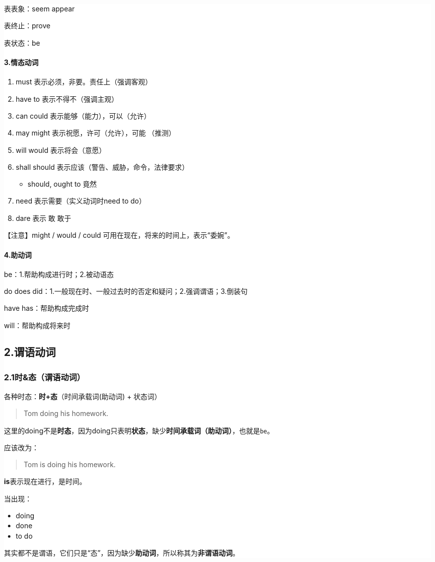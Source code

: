 表表象：seem appear

表终止：prove

表状态：be

#### 3.情态动词

1. must 表示必须，非要。责任上（强调客观）
2. have to 表示不得不（强调主观）
3. can could 表示能够（能力），可以（允许） 
4. may might 表示祝愿，许可（允许），可能 （推测）
5. will would 表示将会（意愿）
6. shall should  表示应该（警告、威胁，命令，法律要求）
   - should, ought to 竟然

7. need 表示需要（实义动词时need to do）
8. dare 表示 敢 敢于

【注意】might / would / could 可用在现在，将来的时间上，表示“委婉”。

#### 4.助动词

be：1.帮助构成进行时；2.被动语态

do does did：1.一般现在时、一般过去时的否定和疑问；2.强调谓语；3.倒装句

have has：帮助构成完成时

will：帮助构成将来时



## 2.谓语动词

### 2.1时&态（谓语动词）

各种时态：**时+态**（时间承载词(助动词) + 状态词）

>Tom doing his homework.

这里的doing不是**时态**，因为doing只表明**状态**，缺少**时间承载词（助动词）**，也就是`be`。

应该改为：

>Tom is doing his homework.

**is**表示现在进行，是时间。

当出现：

- doing
- done
- to do

其实都不是谓语，它们只是“态”，因为缺少**助动词**，所以称其为**非谓语动词**。
